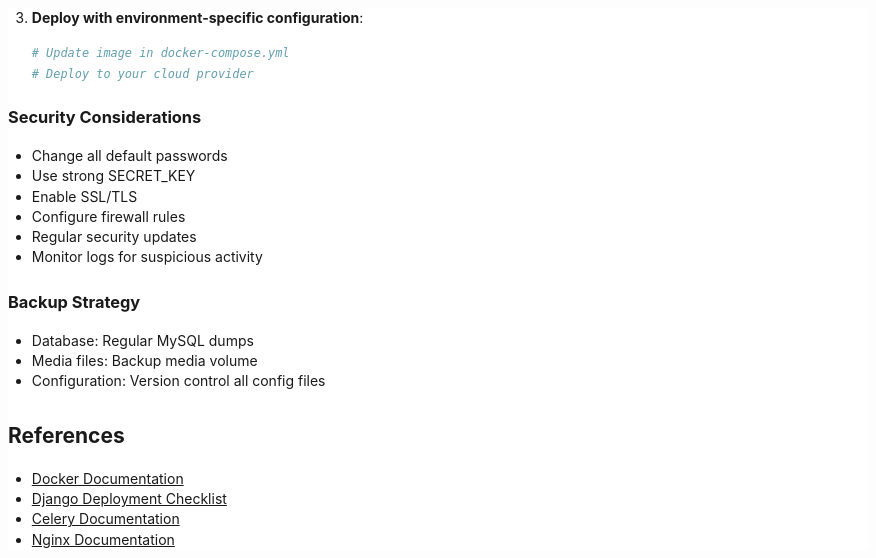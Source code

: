 3. **Deploy with environment-specific configuration**:
   ```bash
   # Update image in docker-compose.yml
   # Deploy to your cloud provider
   ```

### Security Considerations

- Change all default passwords
- Use strong SECRET_KEY
- Enable SSL/TLS
- Configure firewall rules
- Regular security updates
- Monitor logs for suspicious activity

### Backup Strategy

- Database: Regular MySQL dumps
- Media files: Backup media volume
- Configuration: Version control all config files

## References

- [Docker Documentation](https://docs.docker.com/)
- [Django Deployment Checklist](https://docs.djangoproject.com/en/4.0/howto/deployment/checklist/)
- [Celery Documentation](https://docs.celeryproject.org/)
- [Nginx Documentation](https://nginx.org/en/docs/)
